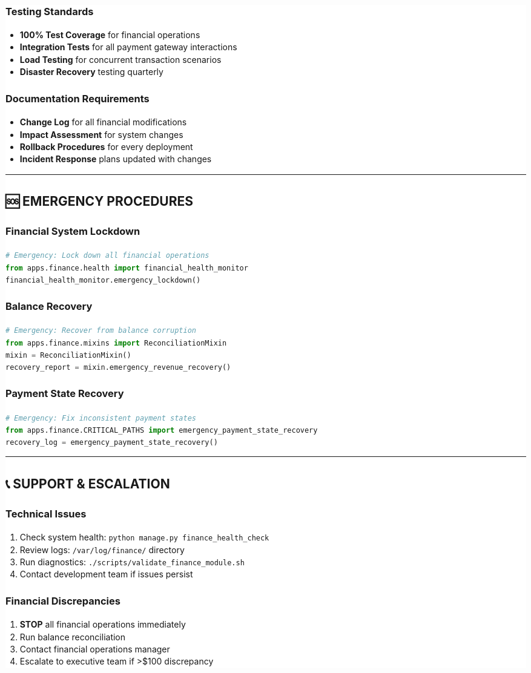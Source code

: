 ### Testing Standards
- **100% Test Coverage** for financial operations
- **Integration Tests** for all payment gateway interactions
- **Load Testing** for concurrent transaction scenarios
- **Disaster Recovery** testing quarterly

### Documentation Requirements
- **Change Log** for all financial modifications
- **Impact Assessment** for system changes
- **Rollback Procedures** for every deployment
- **Incident Response** plans updated with changes

---

## 🆘 EMERGENCY PROCEDURES

### Financial System Lockdown
```python
# Emergency: Lock down all financial operations
from apps.finance.health import financial_health_monitor
financial_health_monitor.emergency_lockdown()
```

### Balance Recovery
```python
# Emergency: Recover from balance corruption
from apps.finance.mixins import ReconciliationMixin
mixin = ReconciliationMixin()
recovery_report = mixin.emergency_revenue_recovery()
```

### Payment State Recovery
```python
# Emergency: Fix inconsistent payment states
from apps.finance.CRITICAL_PATHS import emergency_payment_state_recovery
recovery_log = emergency_payment_state_recovery()
```

---

## 📞 SUPPORT & ESCALATION

### Technical Issues
1. Check system health: `python manage.py finance_health_check`
2. Review logs: `/var/log/finance/` directory
3. Run diagnostics: `./scripts/validate_finance_module.sh`
4. Contact development team if issues persist

### Financial Discrepancies
1. **STOP** all financial operations immediately
2. Run balance reconciliation
3. Contact financial operations manager
4. Escalate to executive team if >$100 discrepancy
